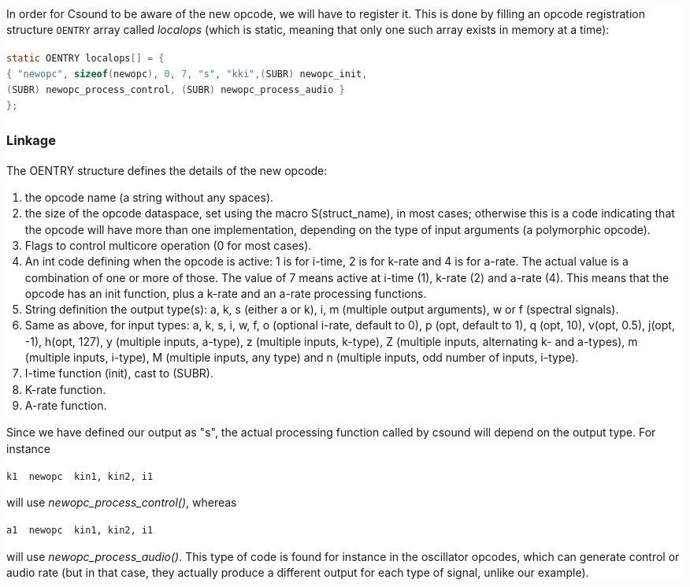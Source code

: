 In order for Csound to be aware of the new opcode, we will have to
register it. This is done by filling an opcode registration structure
`OENTRY` array called _localops_ (which is static, meaning that only one
such array exists in memory at a time):

```c
static OENTRY localops[] = {
{ "newopc", sizeof(newopc), 0, 7, "s", "kki",(SUBR) newopc_init,
(SUBR) newopc_process_control, (SUBR) newopc_process_audio }
};
```

### Linkage

The OENTRY structure defines the details of the new opcode:

1.  the opcode name (a string without any spaces).
2.  the size of the opcode dataspace, set using the macro
    S(struct_name), in most cases; otherwise this is a code indicating
    that the opcode will have more than one implementation, depending on
    the type of input arguments (a polymorphic opcode).
3.  Flags to control multicore operation (0 for most cases).
4.  An int code defining when the opcode is active: 1 is for i-time, 2
    is for k-rate and 4 is for a-rate. The actual value is a combination
    of one or more of those. The value of 7 means active at i-time (1),
    k-rate (2) and a-rate (4). This means that the opcode has an init
    function, plus a k-rate and an a-rate processing functions.
5.  String definition the output type(s): a, k, s (either a or k), i, m
    (multiple output arguments), w or f (spectral signals).
6.  Same as above, for input types: a, k, s, i, w, f, o (optional
    i-rate, default to 0), p (opt, default to 1), q (opt, 10), v(opt,
    0.5), j(opt, -1), h(opt, 127), y (multiple inputs, a-type), z
    (multiple inputs, k-type), Z (multiple inputs, alternating k- and
    a-types), m (multiple inputs, i-type), M (multiple inputs, any type)
    and n (multiple inputs, odd number of inputs, i-type).
7.  I-time function (init), cast to (SUBR).
8.  K-rate function.
9.  A-rate function.

Since we have defined our output as "s", the actual processing
function called by csound will depend on the output type. For instance

```orc
k1  newopc  kin1, kin2, i1
```

will use _newopc_process_control()_, whereas

```orc
a1  newopc  kin1, kin2, i1
```

will use _newopc_process_audio()_. This type of code is found for
instance in the oscillator opcodes, which can generate control or audio
rate (but in that case, they actually produce a different output for
each type of signal, unlike our example).

